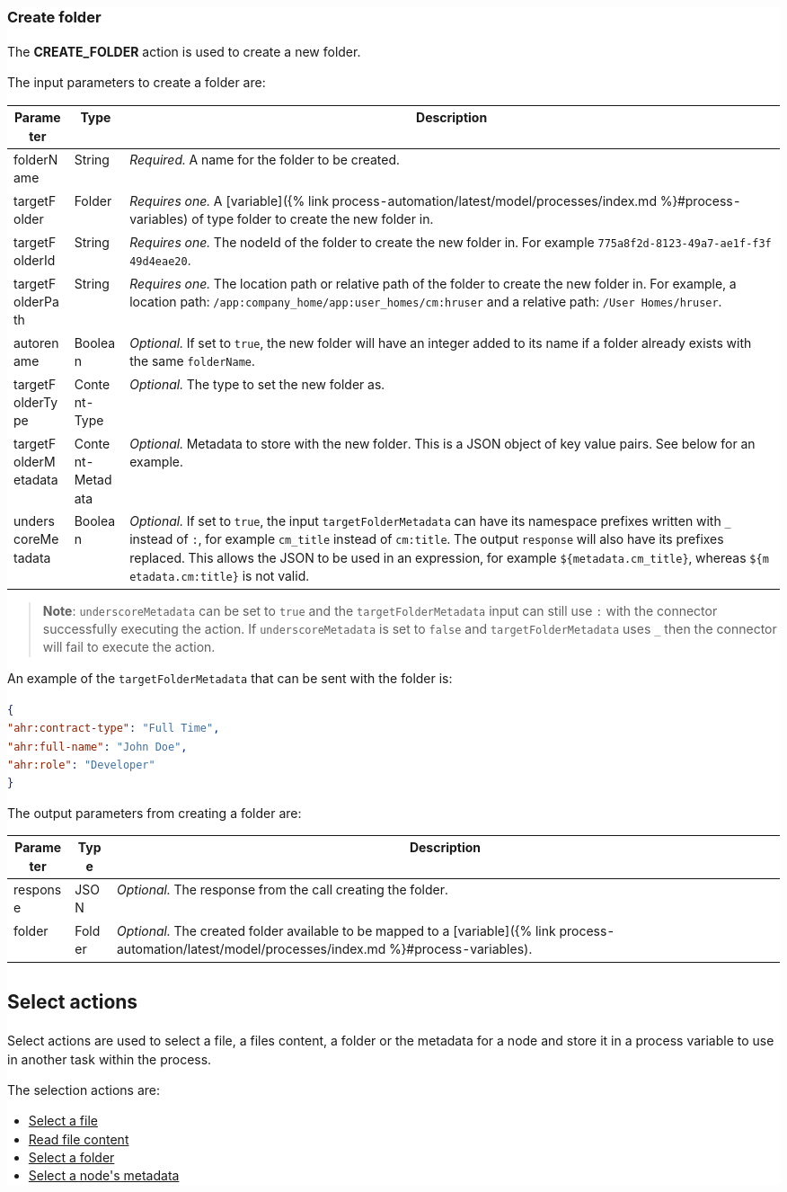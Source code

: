 ### Create folder

The **CREATE_FOLDER** action is used to create a new folder.

The input parameters to create a folder are:

| Parameter | Type | Description |
| --------- | ---- | ----------- |
| folderName | String | *Required.* A name for the folder to be created. |
| targetFolder | Folder | *Requires one.* A [variable]({% link process-automation/latest/model/processes/index.md %}#process-variables) of type folder to create the new folder in. |
| targetFolderId | String | *Requires one.* The nodeId of the folder to create the new folder in. For example `775a8f2d-8123-49a7-ae1f-f3f49d4eae20`. |
| targetFolderPath | String | *Requires one.* The location path or relative path of the folder to create the new folder in. For example, a location path: `/app:company_home/app:user_homes/cm:hruser` and a relative path: `/User Homes/hruser`. |
| autorename | Boolean | *Optional.* If set to `true`, the new folder will have an integer added to its name if a folder already exists with the same `folderName`. |
| targetFolderType | Content-Type | *Optional.* The type to set the new folder as. |
| targetFolderMetadata | Content-Metadata | *Optional.* Metadata to store with the new folder. This is a JSON object of key value pairs. See below for an example. |
| underscoreMetadata | Boolean | *Optional.* If set to `true`, the input `targetFolderMetadata` can have its namespace prefixes written with `_` instead of `:`, for example `cm_title` instead of `cm:title`. The output `response` will also have its prefixes replaced. This allows the JSON to be used in an expression, for example `${metadata.cm_title}`, whereas `${metadata.cm:title}` is not valid. |

> **Note**: `underscoreMetadata` can be set to `true` and the `targetFolderMetadata` input can still use `:` with the connector successfully executing the action. If `underscoreMetadata` is set to `false` and `targetFolderMetadata` uses `_` then the connector will fail to execute the action.

An example of the `targetFolderMetadata` that can be sent with the folder is:

```json
{
"ahr:contract-type": "Full Time",
"ahr:full-name": "John Doe",
"ahr:role": "Developer"
}
```

The output parameters from creating a folder are:

| Parameter | Type | Description |
| --------- | ---- | ----------- |
| response | JSON | *Optional.* The response from the call creating the folder. |
| folder | Folder | *Optional.* The created folder available to be mapped to a [variable]({% link process-automation/latest/model/processes/index.md %}#process-variables). |

## Select actions

Select actions are used to select a file, a files content, a folder or the metadata for a node and store it in a process variable to use in another task within the process.

The selection actions are:

* [Select a file](#select-file)
* [Read file content](#read-file-content)
* [Select a folder](#select-folder)
* [Select a node's metadata](#select-metadata)
